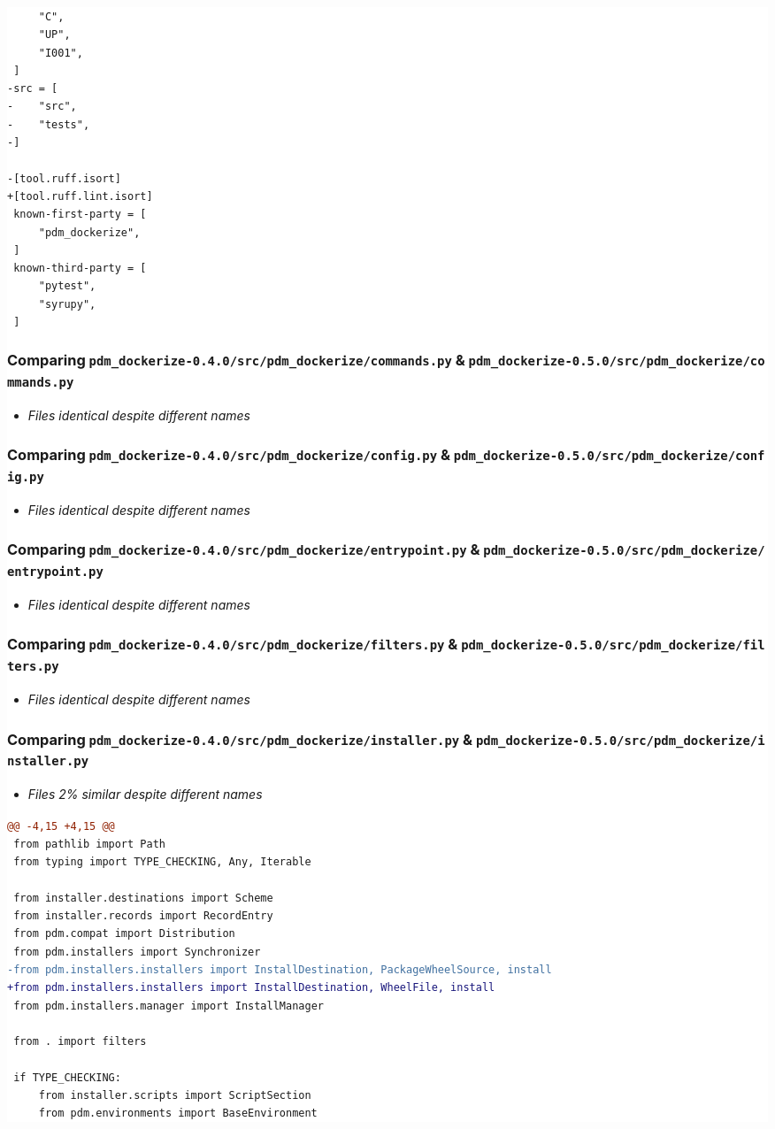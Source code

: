 ```
     "C",
     "UP",
     "I001",
 ]
-src = [
-    "src",
-    "tests",
-]
 
-[tool.ruff.isort]
+[tool.ruff.lint.isort]
 known-first-party = [
     "pdm_dockerize",
 ]
 known-third-party = [
     "pytest",
     "syrupy",
 ]
```

### Comparing `pdm_dockerize-0.4.0/src/pdm_dockerize/commands.py` & `pdm_dockerize-0.5.0/src/pdm_dockerize/commands.py`

 * *Files identical despite different names*

### Comparing `pdm_dockerize-0.4.0/src/pdm_dockerize/config.py` & `pdm_dockerize-0.5.0/src/pdm_dockerize/config.py`

 * *Files identical despite different names*

### Comparing `pdm_dockerize-0.4.0/src/pdm_dockerize/entrypoint.py` & `pdm_dockerize-0.5.0/src/pdm_dockerize/entrypoint.py`

 * *Files identical despite different names*

### Comparing `pdm_dockerize-0.4.0/src/pdm_dockerize/filters.py` & `pdm_dockerize-0.5.0/src/pdm_dockerize/filters.py`

 * *Files identical despite different names*

### Comparing `pdm_dockerize-0.4.0/src/pdm_dockerize/installer.py` & `pdm_dockerize-0.5.0/src/pdm_dockerize/installer.py`

 * *Files 2% similar despite different names*

```diff
@@ -4,15 +4,15 @@
 from pathlib import Path
 from typing import TYPE_CHECKING, Any, Iterable
 
 from installer.destinations import Scheme
 from installer.records import RecordEntry
 from pdm.compat import Distribution
 from pdm.installers import Synchronizer
-from pdm.installers.installers import InstallDestination, PackageWheelSource, install
+from pdm.installers.installers import InstallDestination, WheelFile, install
 from pdm.installers.manager import InstallManager
 
 from . import filters
 
 if TYPE_CHECKING:
     from installer.scripts import ScriptSection
     from pdm.environments import BaseEnvironment
```